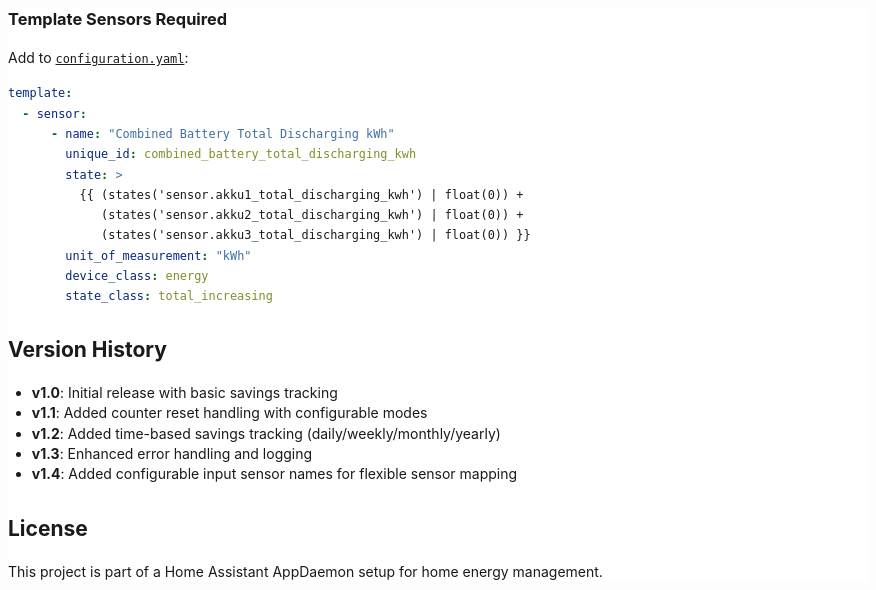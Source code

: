 ### Template Sensors Required
Add to [`configuration.yaml`](../../configuration.yaml):

```yaml
template:
  - sensor:
      - name: "Combined Battery Total Discharging kWh"
        unique_id: combined_battery_total_discharging_kwh
        state: >
          {{ (states('sensor.akku1_total_discharging_kwh') | float(0)) +
             (states('sensor.akku2_total_discharging_kwh') | float(0)) +
             (states('sensor.akku3_total_discharging_kwh') | float(0)) }}
        unit_of_measurement: "kWh"
        device_class: energy
        state_class: total_increasing
```

## Version History

- **v1.0**: Initial release with basic savings tracking
- **v1.1**: Added counter reset handling with configurable modes
- **v1.2**: Added time-based savings tracking (daily/weekly/monthly/yearly)
- **v1.3**: Enhanced error handling and logging
- **v1.4**: Added configurable input sensor names for flexible sensor mapping

## License

This project is part of a Home Assistant AppDaemon setup for home energy management.